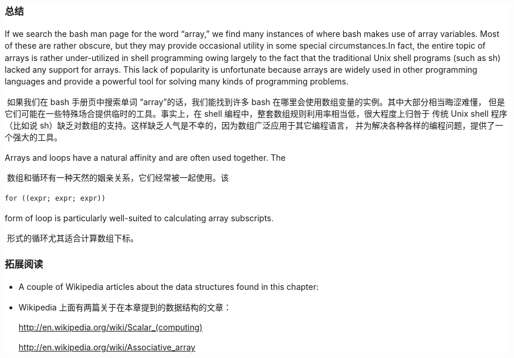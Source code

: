 ### 总结

If we search the bash man page for the word “array,” we find many instances of where bash makes use of array variables. Most of these are rather obscure, but they may provide occasional utility in some special circumstances.In fact, the entire topic of arrays is rather under-utilized in shell programming owing largely to the fact that the traditional Unix shell programs (such as sh) lacked any support for arrays. This lack of popularity is unfortunate because arrays are widely used in other programming languages and provide a powerful tool for solving many kinds of programming problems.

​	如果我们在 bash 手册页中搜索单词 “array”的话，我们能找到许多 bash 在哪里会使用数组变量的实例。其中大部分相当晦涩难懂， 但是它们可能在一些特殊场合提供临时的工具。事实上，在 shell 编程中，整套数组规则利用率相当低，很大程度上归咎于 传统 Unix shell 程序（比如说 sh）缺乏对数组的支持。这样缺乏人气是不幸的，因为数组广泛应用于其它编程语言， 并为解决各种各样的编程问题，提供了一个强大的工具。

Arrays and loops have a natural affinity and are often used together. The

​	数组和循环有一种天然的姻亲关系，它们经常被一起使用。该

```
for ((expr; expr; expr))
```

form of loop is particularly well-suited to calculating array subscripts.

​	形式的循环尤其适合计算数组下标。

### 拓展阅读

- A couple of Wikipedia articles about the data structures found in this chapter:

- Wikipedia 上面有两篇关于在本章提到的数据结构的文章：

  http://en.wikipedia.org/wiki/Scalar_(computing)

  http://en.wikipedia.org/wiki/Associative_array